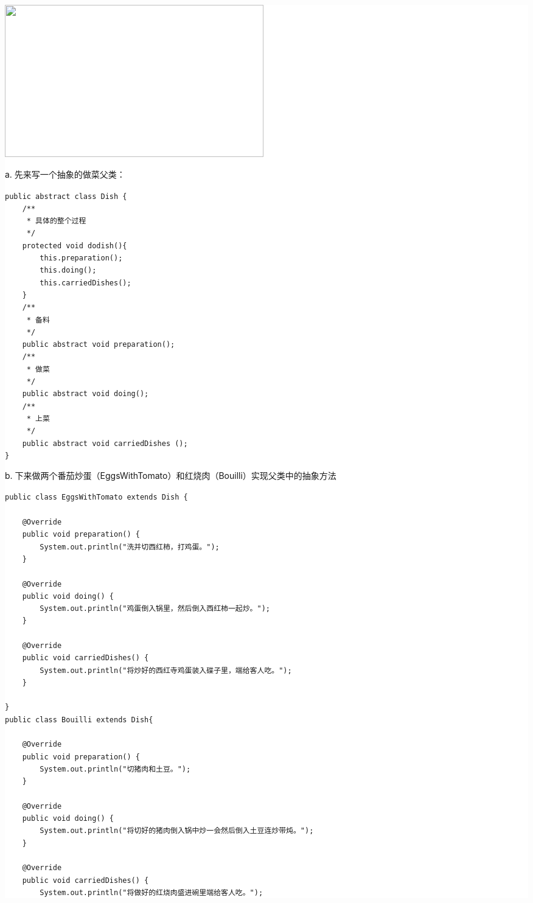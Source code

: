 <img src="https://brath4.oss-cn-shenzhen.aliyuncs.com/picgo/20190612192139362.png" class="has" width="425" height="250" />

a\. 先来写一个抽象的做菜父类： 

``` has
public abstract class Dish {    
    /**
     * 具体的整个过程
     */
    protected void dodish(){
        this.preparation();
        this.doing();
        this.carriedDishes();
    }
    /**
     * 备料
     */
    public abstract void preparation();
    /**
     * 做菜
     */
    public abstract void doing();
    /**
     * 上菜
     */
    public abstract void carriedDishes ();
}
```

b\. 下来做两个番茄炒蛋（EggsWithTomato）和红烧肉（Bouilli）实现父类中的抽象方法

``` has
public class EggsWithTomato extends Dish {

    @Override
    public void preparation() {
        System.out.println("洗并切西红柿，打鸡蛋。");
    }

    @Override
    public void doing() {
        System.out.println("鸡蛋倒入锅里，然后倒入西红柿一起炒。");
    }

    @Override
    public void carriedDishes() {
        System.out.println("将炒好的西红寺鸡蛋装入碟子里，端给客人吃。");
    }

}
public class Bouilli extends Dish{

    @Override
    public void preparation() {
        System.out.println("切猪肉和土豆。");
    }

    @Override
    public void doing() {
        System.out.println("将切好的猪肉倒入锅中炒一会然后倒入土豆连炒带炖。");
    }

    @Override
    public void carriedDishes() {
        System.out.println("将做好的红烧肉盛进碗里端给客人吃。");
```
